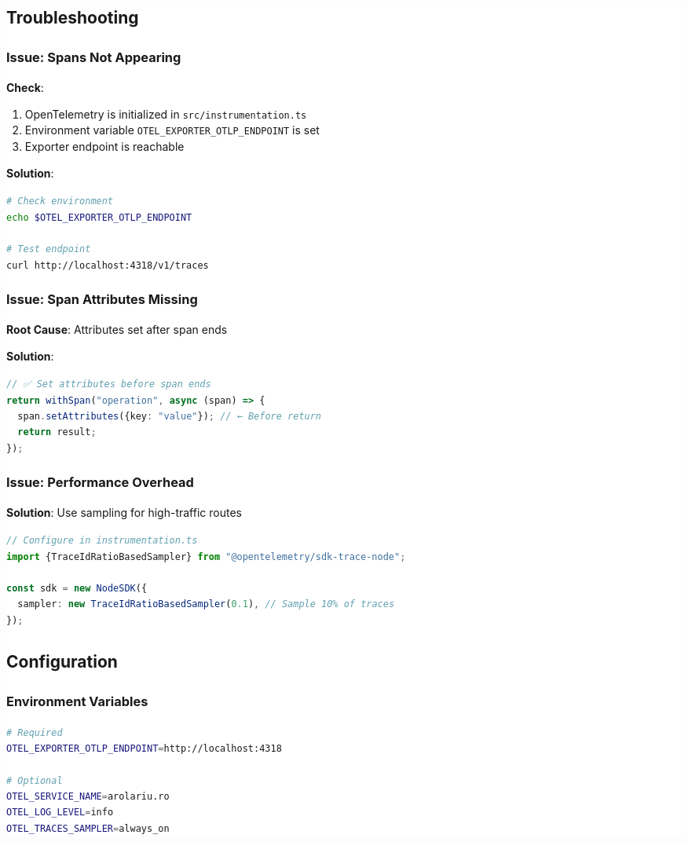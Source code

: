 ## Troubleshooting

### Issue: Spans Not Appearing

**Check**:

1. OpenTelemetry is initialized in `src/instrumentation.ts`
2. Environment variable `OTEL_EXPORTER_OTLP_ENDPOINT` is set
3. Exporter endpoint is reachable

**Solution**:

```bash
# Check environment
echo $OTEL_EXPORTER_OTLP_ENDPOINT

# Test endpoint
curl http://localhost:4318/v1/traces
```

### Issue: Span Attributes Missing

**Root Cause**: Attributes set after span ends

**Solution**:

```typescript
// ✅ Set attributes before span ends
return withSpan("operation", async (span) => {
  span.setAttributes({key: "value"}); // ← Before return
  return result;
});
```

### Issue: Performance Overhead

**Solution**: Use sampling for high-traffic routes

```typescript
// Configure in instrumentation.ts
import {TraceIdRatioBasedSampler} from "@opentelemetry/sdk-trace-node";

const sdk = new NodeSDK({
  sampler: new TraceIdRatioBasedSampler(0.1), // Sample 10% of traces
});
```

## Configuration

### Environment Variables

```bash
# Required
OTEL_EXPORTER_OTLP_ENDPOINT=http://localhost:4318

# Optional
OTEL_SERVICE_NAME=arolariu.ro
OTEL_LOG_LEVEL=info
OTEL_TRACES_SAMPLER=always_on
```
